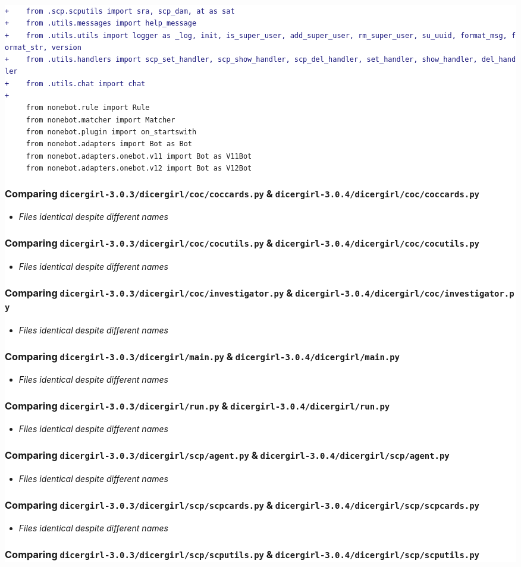 ```diff
+    from .scp.scputils import sra, scp_dam, at as sat
+    from .utils.messages import help_message
+    from .utils.utils import logger as _log, init, is_super_user, add_super_user, rm_super_user, su_uuid, format_msg, format_str, version
+    from .utils.handlers import scp_set_handler, scp_show_handler, scp_del_handler, set_handler, show_handler, del_handler
+    from .utils.chat import chat
+
     from nonebot.rule import Rule
     from nonebot.matcher import Matcher
     from nonebot.plugin import on_startswith
     from nonebot.adapters import Bot as Bot
     from nonebot.adapters.onebot.v11 import Bot as V11Bot
     from nonebot.adapters.onebot.v12 import Bot as V12Bot
```

### Comparing `dicergirl-3.0.3/dicergirl/coc/coccards.py` & `dicergirl-3.0.4/dicergirl/coc/coccards.py`

 * *Files identical despite different names*

### Comparing `dicergirl-3.0.3/dicergirl/coc/cocutils.py` & `dicergirl-3.0.4/dicergirl/coc/cocutils.py`

 * *Files identical despite different names*

### Comparing `dicergirl-3.0.3/dicergirl/coc/investigator.py` & `dicergirl-3.0.4/dicergirl/coc/investigator.py`

 * *Files identical despite different names*

### Comparing `dicergirl-3.0.3/dicergirl/main.py` & `dicergirl-3.0.4/dicergirl/main.py`

 * *Files identical despite different names*

### Comparing `dicergirl-3.0.3/dicergirl/run.py` & `dicergirl-3.0.4/dicergirl/run.py`

 * *Files identical despite different names*

### Comparing `dicergirl-3.0.3/dicergirl/scp/agent.py` & `dicergirl-3.0.4/dicergirl/scp/agent.py`

 * *Files identical despite different names*

### Comparing `dicergirl-3.0.3/dicergirl/scp/scpcards.py` & `dicergirl-3.0.4/dicergirl/scp/scpcards.py`

 * *Files identical despite different names*

### Comparing `dicergirl-3.0.3/dicergirl/scp/scputils.py` & `dicergirl-3.0.4/dicergirl/scp/scputils.py`
